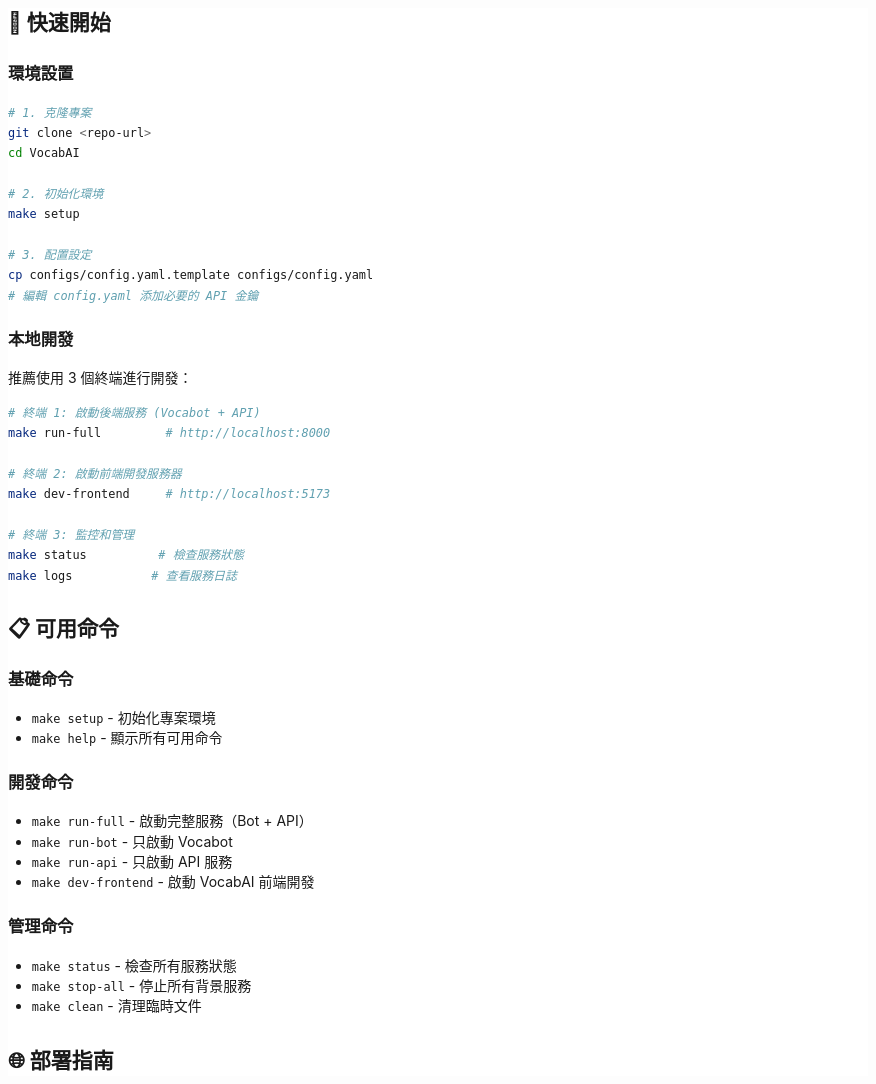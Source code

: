 ## 🚀 快速開始

### 環境設置

```bash
# 1. 克隆專案
git clone <repo-url>
cd VocabAI

# 2. 初始化環境
make setup

# 3. 配置設定
cp configs/config.yaml.template configs/config.yaml
# 編輯 config.yaml 添加必要的 API 金鑰
```

### 本地開發

推薦使用 3 個終端進行開發：

```bash
# 終端 1: 啟動後端服務 (Vocabot + API)
make run-full         # http://localhost:8000

# 終端 2: 啟動前端開發服務器
make dev-frontend     # http://localhost:5173

# 終端 3: 監控和管理
make status          # 檢查服務狀態
make logs           # 查看服務日誌
```

## 📋 可用命令

### 基礎命令
- `make setup` - 初始化專案環境
- `make help` - 顯示所有可用命令

### 開發命令
- `make run-full` - 啟動完整服務（Bot + API）
- `make run-bot` - 只啟動 Vocabot
- `make run-api` - 只啟動 API 服務
- `make dev-frontend` - 啟動 VocabAI 前端開發

### 管理命令
- `make status` - 檢查所有服務狀態
- `make stop-all` - 停止所有背景服務
- `make clean` - 清理臨時文件

## 🌐 部署指南
